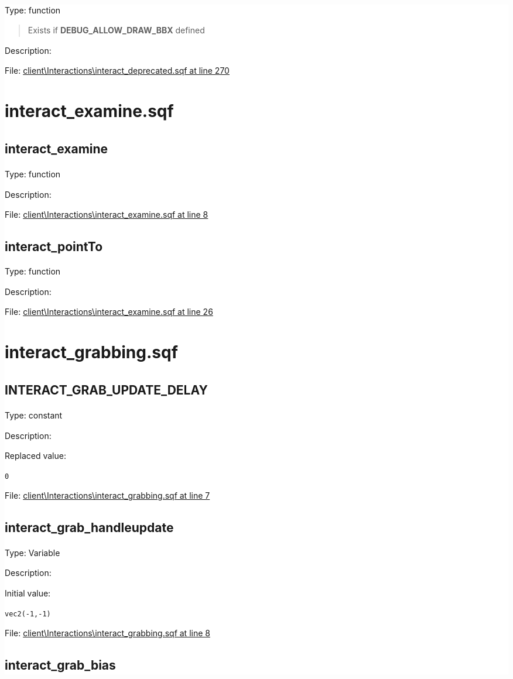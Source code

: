 Type: function

> Exists if **DEBUG_ALLOW_DRAW_BBX** defined

Description: 


File: [client\Interactions\interact_deprecated.sqf at line 270](../../../Src/client/Interactions/interact_deprecated.sqf#L270)
# interact_examine.sqf

## interact_examine

Type: function

Description: 


File: [client\Interactions\interact_examine.sqf at line 8](../../../Src/client/Interactions/interact_examine.sqf#L8)
## interact_pointTo

Type: function

Description: 


File: [client\Interactions\interact_examine.sqf at line 26](../../../Src/client/Interactions/interact_examine.sqf#L26)
# interact_grabbing.sqf

## INTERACT_GRAB_UPDATE_DELAY

Type: constant

Description: 


Replaced value:
```sqf
0
```
File: [client\Interactions\interact_grabbing.sqf at line 7](../../../Src/client/Interactions/interact_grabbing.sqf#L7)
## interact_grab_handleupdate

Type: Variable

Description: 


Initial value:
```sqf
vec2(-1,-1)
```
File: [client\Interactions\interact_grabbing.sqf at line 8](../../../Src/client/Interactions/interact_grabbing.sqf#L8)
## interact_grab_bias
